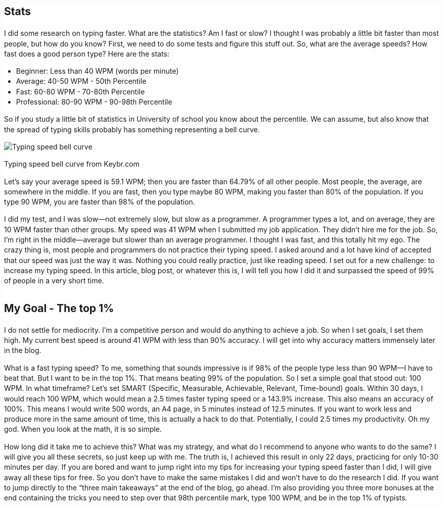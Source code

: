 

## Stats

I did some research on typing faster. What are the statistics? Am I fast or slow? I thought I was probably a little bit faster than most people, but how do you know? First, we need to do some tests and figure this stuff out. So, what are the average speeds? How fast does a good person type? Here are the stats:

- Beginner: Less than 40 WPM (words per minute)
- Average: 40-50 WPM - 50th Percentile
- Fast: 60-80 WPM - 70-80th Percentile
- Professional: 80-90 WPM - 90-98th Percentile

So if you study a little bit of statistics in University of school you know about the percentile. We can assume, but also know that the spread of typing skills probably has something representing a bell curve.

![Typing speed bell curve](/asset/blog/httf/avarage-speed.png)

Typing speed bell curve from Keybr.com

Let’s say your average speed is 59.1 WPM; then you are faster than 64.79% of all other people. Most people, the average, are somewhere in the middle. If you are fast, then you type maybe 80 WPM, making you faster than 80% of the population. If you type 90 WPM, you are faster than 98% of the population.

I did my test, and I was slow—not extremely slow, but slow as a programmer. A programmer types a lot, and on average, they are 10 WPM faster than other groups. My speed was 41 WPM when I submitted my job application. They didn’t hire me for the job. So, I’m right in the middle—average but slower than an average programmer. I thought I was fast, and this totally hit my ego. The crazy thing is, most people and programmers do not practice their typing speed. I asked around and a lot have kind of accepted that our speed was just the way it was. Nothing you could really practice, just like reading speed. I set out for a new challenge: to increase my typing speed. In this article, blog post, or whatever this is, I will tell you how I did it and surpassed the speed of 99% of people in a very short time.



## My Goal - The top 1%

I do not settle for mediocrity. I’m a competitive person and would do anything to achieve a job. So when I set goals, I set them high. My current best speed is around 41 WPM with less than 90% accuracy. I will get into why accuracy matters immensely later in the blog.

What is a fast typing speed? To me, something that sounds impressive is if 98% of the people type less than 90 WPM—I have to beat that. But I want to be in the top 1%. That means beating 99% of the population. So I set a simple goal that stood out: 100 WPM. In what timeframe? Let’s set SMART (Specific, Measurable, Achievable, Relevant, Time-bound) goals. Within 30 days, I would reach 100 WPM, which would mean a 2.5 times faster typing speed or a 143.9% increase. This also means an accuracy of 100%. This means I would write 500 words, an A4 page, in 5 minutes instead of 12.5 minutes. If you want to work less and produce more in the same amount of time, this is actually a hack to do that. Potentially, I could 2.5 times my productivity. Oh my god. When you look at the math, it is so simple.

How long did it take me to achieve this? What was my strategy, and what do I recommend to anyone who wants to do the same? I will give you all these secrets, so just keep up with me. The truth is, I achieved this result in only 22 days, practicing for only 10-30 minutes per day. If you are bored and want to jump right into my tips for increasing your typing speed faster than I did, I will give away all these tips for free. So you don’t have to make the same mistakes I did and won’t have to do the research I did. If you want to jump directly to the “three main takeaways” at the end of the blog, go ahead. I’m also providing you three more bonuses at the end containing the tricks you need to step over that 98th percentile mark, type 100 WPM, and be in the top 1% of typists.
